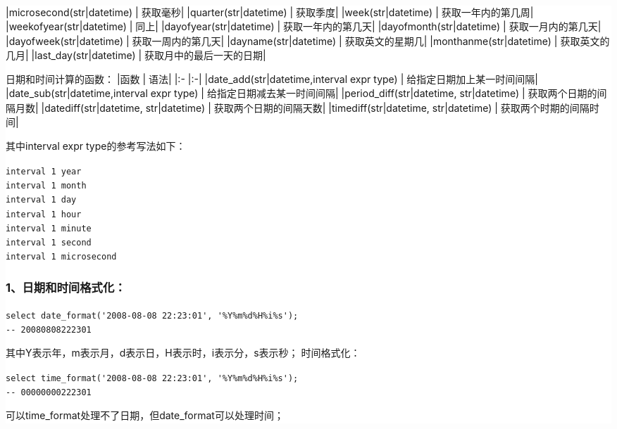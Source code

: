 |microsecond(str\|datetime)	| 获取毫秒|
|quarter(str\|datetime) | 获取季度|
|week(str\|datetime) | 获取一年内的第几周|
|weekofyear(str\|datetime) | 同上|
|dayofyear(str\|datetime) |	获取一年内的第几天|
|dayofmonth(str\|datetime) | 获取一月内的第几天|
|dayofweek(str\|datetime)	| 获取一周内的第几天|
|dayname(str\|datetime) | 获取英文的星期几|
|monthanme(str\|datetime)	| 获取英文的几月|
|last_day(str\|datetime) | 获取月中的最后一天的日期|

日期和时间计算的函数：
|函数	| 语法|
|:- |:-|
|date_add(str\|datetime,interval expr type)	| 给指定日期加上某一时间间隔|
|date_sub(str\|datetime,interval expr type)	| 给指定日期减去某一时间间隔|
|period_diff(str\|datetime, str\|datetime) | 获取两个日期的间隔月数|
|datediff(str\|datetime, str\|datetime) |	获取两个日期的间隔天数|
|timediff(str\|datetime, str\|datetime) | 获取两个时期的间隔时间|

其中interval expr type的参考写法如下：
```
interval 1 year
interval 1 month
interval 1 day
interval 1 hour
interval 1 minute
interval 1 second
interval 1 microsecond
```
### 1、日期和时间格式化：
```
select date_format('2008-08-08 22:23:01', '%Y%m%d%H%i%s');
-- 20080808222301
```
其中Y表示年，m表示月，d表示日，H表示时，i表示分，s表示秒；
时间格式化：
```
select time_format('2008-08-08 22:23:01', '%Y%m%d%H%i%s');
-- 00000000222301
```
可以time_format处理不了日期，但date_format可以处理时间；
